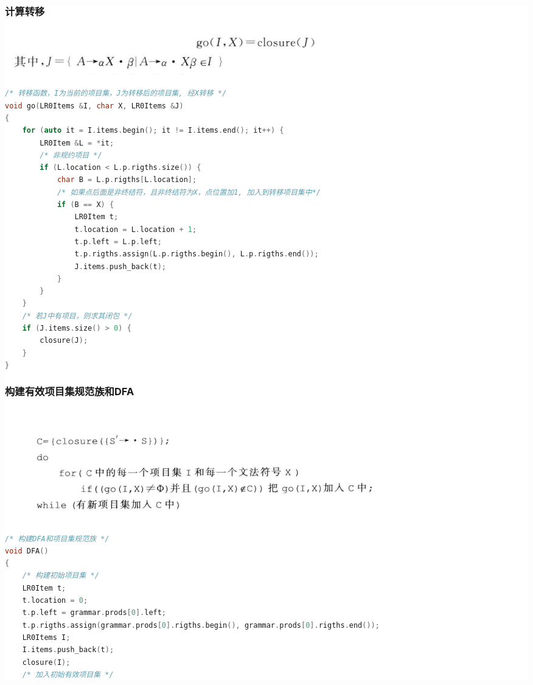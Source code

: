 

### 计算转移

![image-20191126183810269](../assets/yu_fa_fen_xi.assets/image-20191126183810269.png)

```cpp
/* 转移函数，I为当前的项目集，J为转移后的项目集, 经X转移 */
void go(LR0Items &I, char X, LR0Items &J)
{
    for (auto it = I.items.begin(); it != I.items.end(); it++) {
        LR0Item &L = *it;
        /* 非规约项目 */
        if (L.location < L.p.rigths.size()) {
            char B = L.p.rigths[L.location];
            /* 如果点后面是非终结符，且非终结符为X，点位置加1, 加入到转移项目集中*/
            if (B == X) {
                LR0Item t;
                t.location = L.location + 1;
                t.p.left = L.p.left;
                t.p.rigths.assign(L.p.rigths.begin(), L.p.rigths.end());
                J.items.push_back(t);
            }
        }
    }
    /* 若J中有项目，则求其闭包 */
    if (J.items.size() > 0) {
        closure(J);
    }
}

```



### 构建有效项目集规范族和DFA

![image-20191126184218556](../assets/yu_fa_fen_xi.assets/image-20191126184218556.png)

```cpp
/* 构建DFA和项目集规范族 */
void DFA()
{
    /* 构建初始项目集 */
    LR0Item t;
    t.location = 0;
    t.p.left = grammar.prods[0].left;
    t.p.rigths.assign(grammar.prods[0].rigths.begin(), grammar.prods[0].rigths.end());
    LR0Items I;
    I.items.push_back(t);
    closure(I);
    /* 加入初始有效项目集 */
```